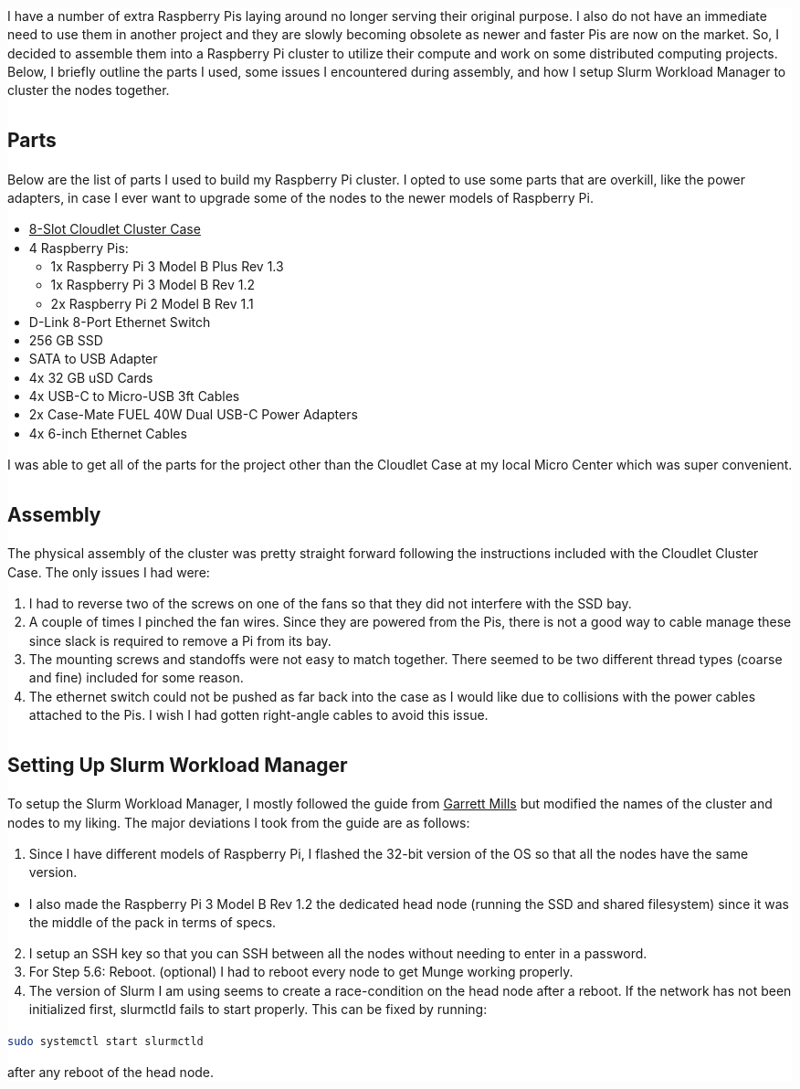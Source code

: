 I have a number of extra Raspberry Pis laying around no longer serving their original purpose. I also do not have an immediate need to use them in another project and they are slowly becoming obsolete as newer and faster Pis are now on the market. So, I decided to assemble them into a Raspberry Pi cluster to utilize their compute and work on some distributed computing projects. Below, I briefly outline the parts I used, some issues I encountered during assembly, and how I setup Slurm Workload Manager to cluster the nodes together. 

## Parts

Below are the list of parts I used to build my Raspberry Pi cluster. I opted to use some parts that are overkill, like the power adapters, in case I ever want to upgrade some of the nodes to the newer models of Raspberry Pi.

* <a href="https://www.c4labs.com/product/cloudlet-cluster-case-raspberry-pi/" target="_blank">8-Slot Cloudlet Cluster Case</a>
* 4 Raspberry Pis:
  * 1x Raspberry Pi 3 Model B Plus Rev 1.3
  * 1x Raspberry Pi 3 Model B Rev 1.2
  * 2x Raspberry Pi 2 Model B Rev 1.1
* D-Link 8-Port Ethernet Switch
* 256 GB SSD
* SATA to USB Adapter
* 4x 32 GB uSD Cards
* 4x USB-C to Micro-USB 3ft Cables
* 2x Case-Mate FUEL 40W Dual USB-C Power Adapters
* 4x 6-inch Ethernet Cables 

I was able to get all of the parts for the project other than the Cloudlet Case at my local Micro Center which was super convenient.

## Assembly

The physical assembly of the cluster was pretty straight forward following the instructions included with the Cloudlet Cluster Case. The only issues I had were:
1. I had to reverse two of the screws on one of the fans so that they did not interfere with the SSD bay.
2. A couple of times I pinched the fan wires. Since they are powered from the Pis, there is not a good way to cable manage these since slack is required to remove a Pi from its bay.
3. The mounting screws and standoffs were not easy to match together. There seemed to be two different thread types (coarse and fine) included for some reason.
4. The ethernet switch could not be pushed as far back into the case as I would like due to collisions with the power cables attached to the Pis. I wish I had gotten right-angle cables to avoid this issue.

## Setting Up Slurm Workload Manager

To setup the Slurm Workload Manager, I mostly followed the guide from <a href="https://glmdev.medium.com/building-a-raspberry-pi-cluster-784f0df9afbd" target="_blank">Garrett Mills</a> but modified the names of the cluster and nodes to my liking. The major deviations I took from the guide are as follows:
1. Since I have different models of Raspberry Pi, I flashed the 32-bit version of the OS so that all the nodes have the same version.
  * I also made the Raspberry Pi 3 Model B Rev 1.2 the dedicated head node (running the SSD and shared filesystem) since it was the middle of the pack in terms of specs.
2. I setup an SSH key so that you can SSH between all the nodes without needing to enter in a password.
3. For Step 5.6: Reboot. (optional) I had to reboot every node to get Munge working properly.
4. The version of Slurm I am using seems to create a race-condition on the head node after a reboot. If the network has not been initialized first, slurmctld fails to start properly. This can be fixed by running:
```bash
sudo systemctl start slurmctld
```
after any reboot of the head node.
